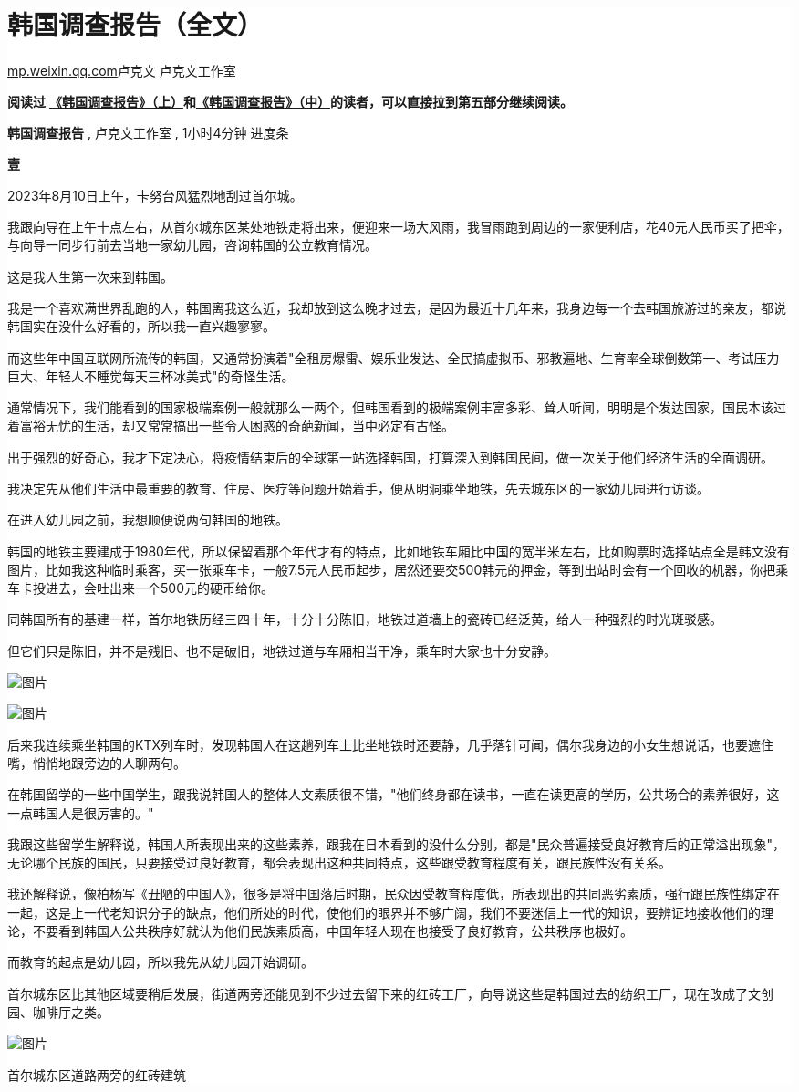 韩国调查报告（全文）
==========

[mp.weixin.qq.com](https://mp.weixin.qq.com/s/BOZSgMwAu99bdn0lT6da0g)卢克文 卢克文工作室

****阅读过**** ****[《韩国调查报告》（上）](http://mp.weixin.qq.com/s?__biz=MzIwMzAwMzQxNw==&mid=2756688051&idx=1&sn=e924c0a0f3b446af18aa0a890f2dc343&chksm=b76d1bc5801a92d365a7d274e5f5992808fa93dde5cc0c7ced81f558139d7c05d7f053b78047&scene=21#wechat_redirect)和[《韩国调查报告》（中）](http://mp.weixin.qq.com/s?__biz=MzIwMzAwMzQxNw==&mid=2756688802&idx=1&sn=46cf7d0c3da1ef07ee0ef9098dc1e1f0&chksm=b76d18d4801a91c25b7b9afc65e853c02d7facf0c8f9431c435a3d86c1f24f31f4571b10add1&scene=21#wechat_redirect)的读者，可以直接拉到第五部分继续阅读。****

**韩国调查报告** , 卢克文工作室 , 1小时4分钟 进度条

**壹**

2023年8月10日上午，卡努台风猛烈地刮过首尔城。

我跟向导在上午十点左右，从首尔城东区某处地铁走将出来，便迎来一场大风雨，我冒雨跑到周边的一家便利店，花40元人民币买了把伞，与向导一同步行前去当地一家幼儿园，咨询韩国的公立教育情况。

这是我人生第一次来到韩国。

我是一个喜欢满世界乱跑的人，韩国离我这么近，我却放到这么晚才过去，是因为最近十几年来，我身边每一个去韩国旅游过的亲友，都说韩国实在没什么好看的，所以我一直兴趣寥寥。

而这些年中国互联网所流传的韩国，又通常扮演着"全租房爆雷、娱乐业发达、全民搞虚拟币、邪教遍地、生育率全球倒数第一、考试压力巨大、年轻人不睡觉每天三杯冰美式"的奇怪生活。

通常情况下，我们能看到的国家极端案例一般就那么一两个，但韩国看到的极端案例丰富多彩、耸人听闻，明明是个发达国家，国民本该过着富裕无忧的生活，却又常常搞出一些令人困惑的奇葩新闻，当中必定有古怪。

出于强烈的好奇心，我才下定决心，将疫情结束后的全球第一站选择韩国，打算深入到韩国民间，做一次关于他们经济生活的全面调研。

我决定先从他们生活中最重要的教育、住房、医疗等问题开始着手，便从明洞乘坐地铁，先去城东区的一家幼儿园进行访谈。

在进入幼儿园之前，我想顺便说两句韩国的地铁。

韩国的地铁主要建成于1980年代，所以保留着那个年代才有的特点，比如地铁车厢比中国的宽半米左右，比如购票时选择站点全是韩文没有图片，比如我这种临时乘客，买一张乘车卡，一般7.5元人民币起步，居然还要交500韩元的押金，等到出站时会有一个回收的机器，你把乘车卡投进去，会吐出来一个500元的硬币给你。

同韩国所有的基建一样，首尔地铁历经三四十年，十分十分陈旧，地铁过道墙上的瓷砖已经泛黄，给人一种强烈的时光斑驳感。

但它们只是陈旧，并不是残旧、也不是破旧，地铁过道与车厢相当干净，乘车时大家也十分安静。

![图片](https://image.cubox.pro/article/2023082119075255571/63401.jpg?imageMogr2/quality/90/ignore-error/1)

![图片](https://image.cubox.pro/article/2023082119075261251/36552.jpg?imageMogr2/quality/90/ignore-error/1)

后来我连续乘坐韩国的KTX列车时，发现韩国人在这趟列车上比坐地铁时还要静，几乎落针可闻，偶尔我身边的小女生想说话，也要遮住嘴，悄悄地跟旁边的人聊两句。

在韩国留学的一些中国学生，跟我说韩国人的整体人文素质很不错，"他们终身都在读书，一直在读更高的学历，公共场合的素养很好，这一点韩国人是很厉害的。"

我跟这些留学生解释说，韩国人所表现出来的这些素养，跟我在日本看到的没什么分别，都是"民众普遍接受良好教育后的正常溢出现象"，无论哪个民族的国民，只要接受过良好教育，都会表现出这种共同特点，这些跟受教育程度有关，跟民族性没有关系。

我还解释说，像柏杨写《丑陋的中国人》，很多是将中国落后时期，民众因受教育程度低，所表现出的共同恶劣素质，强行跟民族性绑定在一起，这是上一代老知识分子的缺点，他们所处的时代，使他们的眼界并不够广阔，我们不要迷信上一代的知识，要辨证地接收他们的理论，不要看到韩国人公共秩序好就认为他们民族素质高，中国年轻人现在也接受了良好教育，公共秩序也极好。

而教育的起点是幼儿园，所以我先从幼儿园开始调研。

首尔城东区比其他区域要稍后发展，街道两旁还能见到不少过去留下来的红砖工厂，向导说这些是韩国过去的纺织工厂，现在改成了文创园、咖啡厅之类。

![图片](https://image.cubox.pro/article/2023082119075260964/60047.jpg?imageMogr2/quality/90/ignore-error/1)

首尔城东区道路两旁的红砖建筑

